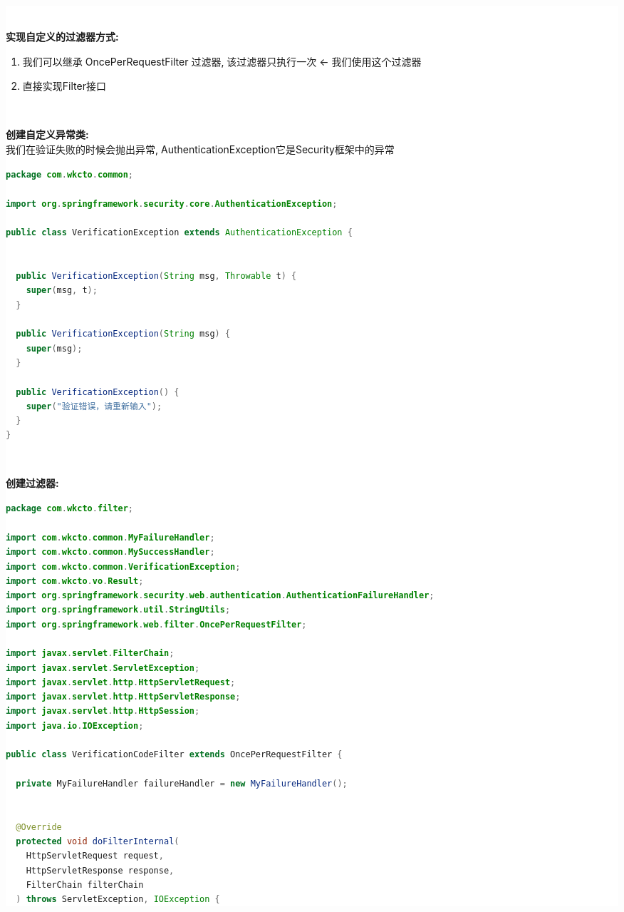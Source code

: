 <br>

**实现自定义的过滤器方式:**  
1. 我们可以继承 OncePerRequestFilter 过滤器, 该过滤器只执行一次 <- 我们使用这个过滤器

2. 直接实现Filter接口

<br>

**创建自定义异常类:**  
我们在验证失败的时候会抛出异常,  AuthenticationException它是Security框架中的异常

```java
package com.wkcto.common;

import org.springframework.security.core.AuthenticationException;

public class VerificationException extends AuthenticationException {


  public VerificationException(String msg, Throwable t) {
    super(msg, t);
  }

  public VerificationException(String msg) {
    super(msg);
  }

  public VerificationException() {
    super("验证错误，请重新输入");
  }
}
```

<br>

**创建过滤器:**  
```java
package com.wkcto.filter;

import com.wkcto.common.MyFailureHandler;
import com.wkcto.common.MySuccessHandler;
import com.wkcto.common.VerificationException;
import com.wkcto.vo.Result;
import org.springframework.security.web.authentication.AuthenticationFailureHandler;
import org.springframework.util.StringUtils;
import org.springframework.web.filter.OncePerRequestFilter;

import javax.servlet.FilterChain;
import javax.servlet.ServletException;
import javax.servlet.http.HttpServletRequest;
import javax.servlet.http.HttpServletResponse;
import javax.servlet.http.HttpSession;
import java.io.IOException;

public class VerificationCodeFilter extends OncePerRequestFilter {

  private MyFailureHandler failureHandler = new MyFailureHandler();


  @Override
  protected void doFilterInternal(
    HttpServletRequest request,
    HttpServletResponse response,
    FilterChain filterChain
  ) throws ServletException, IOException {

```
